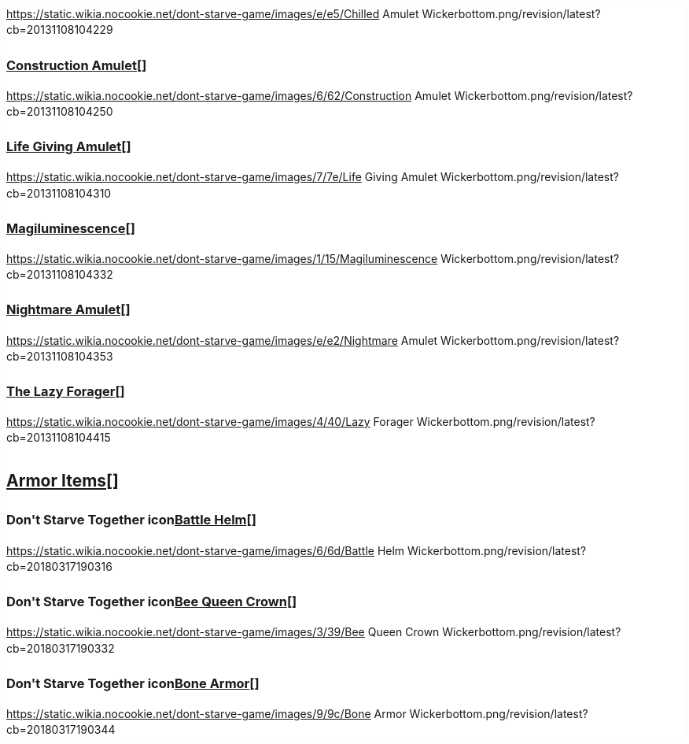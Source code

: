https://static.wikia.nocookie.net/dont-starve-game/images/e/e5/Chilled Amulet Wickerbottom.png/revision/latest?cb=20131108104229

### [Construction Amulet](/wiki/Construction_Amulet "Construction Amulet")[]

https://static.wikia.nocookie.net/dont-starve-game/images/6/62/Construction Amulet Wickerbottom.png/revision/latest?cb=20131108104250

### [Life Giving Amulet](/wiki/Life_Giving_Amulet "Life Giving Amulet")[]

https://static.wikia.nocookie.net/dont-starve-game/images/7/7e/Life Giving Amulet Wickerbottom.png/revision/latest?cb=20131108104310

### [Magiluminescence](/wiki/Magiluminescence "Magiluminescence")[]

https://static.wikia.nocookie.net/dont-starve-game/images/1/15/Magiluminescence Wickerbottom.png/revision/latest?cb=20131108104332

### [Nightmare Amulet](/wiki/Nightmare_Amulet "Nightmare Amulet")[]

https://static.wikia.nocookie.net/dont-starve-game/images/e/e2/Nightmare Amulet Wickerbottom.png/revision/latest?cb=20131108104353

### [The Lazy Forager](/wiki/The_Lazy_Forager "The Lazy Forager")[]

https://static.wikia.nocookie.net/dont-starve-game/images/4/40/Lazy Forager Wickerbottom.png/revision/latest?cb=20131108104415

## [Armor Items](/wiki/Armor "Armor")[]

### Don't Starve Together icon[Battle Helm](/wiki/Battle_Helm "Battle Helm")[]

https://static.wikia.nocookie.net/dont-starve-game/images/6/6d/Battle Helm Wickerbottom.png/revision/latest?cb=20180317190316

### Don't Starve Together icon[Bee Queen Crown](/wiki/Bee_Queen_Crown "Bee Queen Crown")[]

https://static.wikia.nocookie.net/dont-starve-game/images/3/39/Bee Queen Crown Wickerbottom.png/revision/latest?cb=20180317190332

### Don't Starve Together icon[Bone Armor](/wiki/Bone_Armor "Bone Armor")[]

https://static.wikia.nocookie.net/dont-starve-game/images/9/9c/Bone Armor Wickerbottom.png/revision/latest?cb=20180317190344

